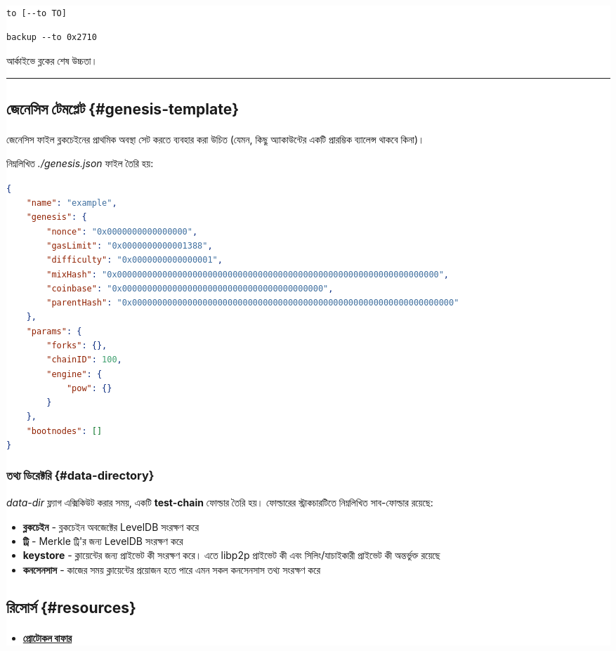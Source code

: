 <Tabs>
  <TabItem value="syntax" label="Syntax" default>

    to [--to TO]

</TabItem>
  <TabItem value="example" label="Example">

    backup --to 0x2710

</TabItem>
</Tabs>

আর্কাইভে ব্লকের শেষ উচ্চতা।

---

## জেনেসিস টেমপ্লেট {#genesis-template}
জেনেসিস ফাইল ব্লকচেইনের প্রাথমিক অবস্থা সেট করতে ব্যবহার করা উচিত (যেমন, কিছু অ্যাকাউন্টের একটি প্রারম্ভিক ব্যালেন্স থাকবে কিনা)।

নিম্নলিখিত *./genesis.json* ফাইল তৈরি হয়:
````json
{
    "name": "example",
    "genesis": {
        "nonce": "0x0000000000000000",
        "gasLimit": "0x0000000000001388",
        "difficulty": "0x0000000000000001",
        "mixHash": "0x0000000000000000000000000000000000000000000000000000000000000000",
        "coinbase": "0x0000000000000000000000000000000000000000",
        "parentHash": "0x0000000000000000000000000000000000000000000000000000000000000000"
    },
    "params": {
        "forks": {},
        "chainID": 100,
        "engine": {
            "pow": {}
        }
    },
    "bootnodes": []
}
````

### তথ্য ডিরেক্টরি {#data-directory}

*data-dir* ফ্ল্যাগ এক্সিকিউট করার সময়, একটি **test-chain** ফোল্ডার তৈরি হয়।
ফোল্ডারের স্ট্রাকচারটিতে নিম্নলিখিত সাব-ফোল্ডার রয়েছে:
* **ব্লকচেইন** - ব্লকচেইন অবজেক্টের LevelDB সংরক্ষণ করে
* **ট্রি** - Merkle ট্রি'র জন্য LevelDB সংরক্ষণ করে
* **keystore** - ক্লায়েন্টের জন্য প্রাইভেট কী সংরক্ষণ করে। এতে libp2p প্রাইভেট কী এবং সিলিং/যাচাইকারী প্রাইভেট কী অন্তর্ভুক্ত রয়েছে
* **কনসেনসাস** - কাজের সময় ক্লায়েন্টের প্রয়োজন হতে পারে এমন সকল কনসেনসাস তথ্য সংরক্ষণ করে

## রিসোর্স {#resources}
* **[প্রোটোকল বাফার](https://developers.google.com/protocol-buffers)**
